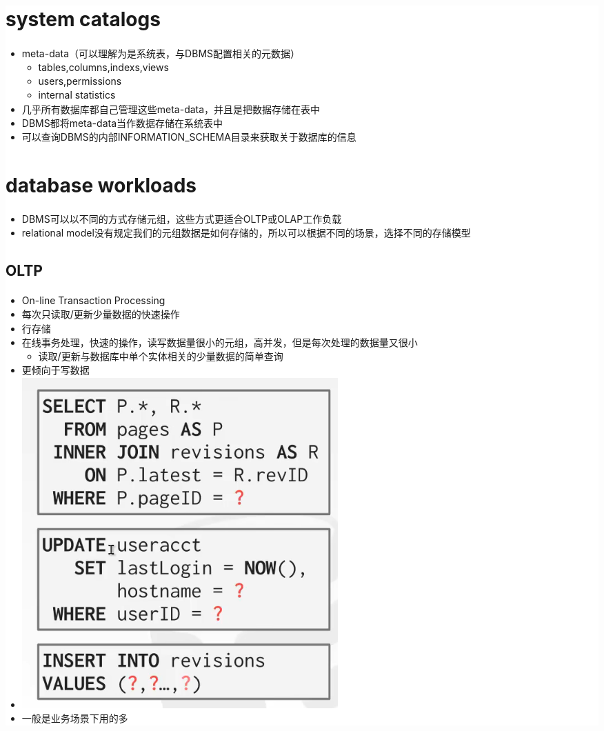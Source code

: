 





# system catalogs

- meta-data（可以理解为是系统表，与DBMS配置相关的元数据）
  - tables,columns,indexs,views
  - users,permissions
  - internal statistics
- 几乎所有数据库都自己管理这些meta-data，并且是把数据存储在表中
- DBMS都将meta-data当作数据存储在系统表中
- 可以查询DBMS的内部INFORMATION_SCHEMA目录来获取关于数据库的信息







# database workloads

- DBMS可以以不同的方式存储元组，这些方式更适合OLTP或OLAP工作负载
- relational model没有规定我们的元组数据是如何存储的，所以可以根据不同的场景，选择不同的存储模型



## OLTP

- On-line Transaction Processing
- 每次只读取/更新少量数据的快速操作
- 行存储
- 在线事务处理，快速的操作，读写数据量很小的元组，高并发，但是每次处理的数据量又很小
  - 读取/更新与数据库中单个实体相关的少量数据的简单查询
- 更倾向于写数据
- ![](image/oltp.png)
- 一般是业务场景下用的多
